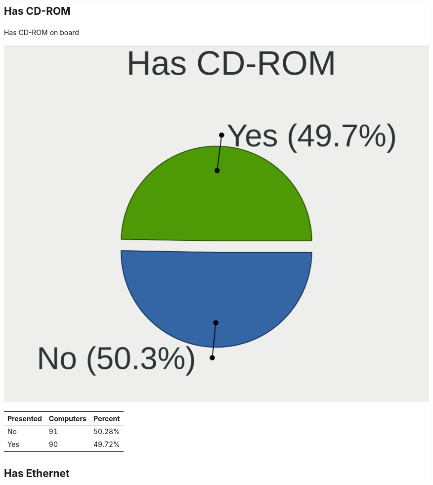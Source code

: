 Has CD-ROM
----------

Has CD-ROM on board

![Has CD-ROM](./images/pie_chart/node_has_cdrom.svg)


| Presented | Computers | Percent |
|-----------|-----------|---------|
| No        | 91        | 50.28%  |
| Yes       | 90        | 49.72%  |

Has Ethernet
------------
